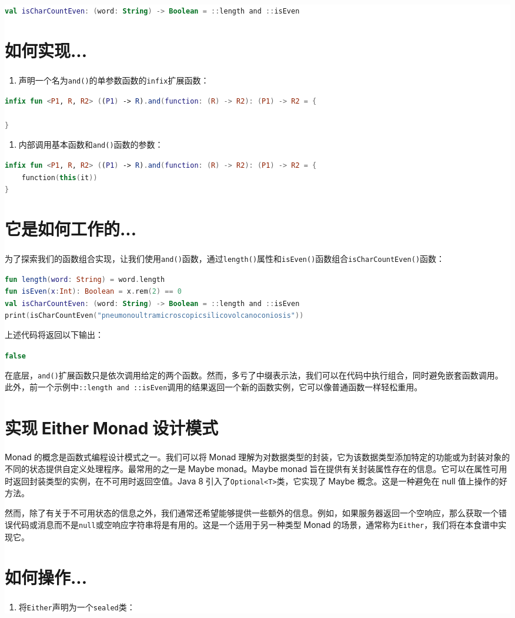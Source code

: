 ```kt
val isCharCountEven: (word: String) -> Boolean = ::length and ::isEven
```

# 如何实现...

1.  声明一个名为`and()`的单参数函数的`infix`扩展函数：

```kt
infix fun <P1, R, R2> ((P1) -> R).and(function: (R) -> R2): (P1) -> R2 = {

}
```

1.  内部调用基本函数和`and()`函数的参数：

```kt
infix fun <P1, R, R2> ((P1) -> R).and(function: (R) -> R2): (P1) -> R2 = {
    function(this(it))
}
```

# 它是如何工作的...

为了探索我们的函数组合实现，让我们使用`and()`函数，通过`length()`属性和`isEven()`函数组合`isCharCountEven()`函数：

```kt
fun length(word: String) = word.length
fun isEven(x:Int): Boolean = x.rem(2) == 0
val isCharCountEven: (word: String) -> Boolean = ::length and ::isEven
print(isCharCountEven("pneumonoultramicroscopicsilicovolcanoconiosis"))
```

上述代码将返回以下输出：

```kt
false
```

在底层，`and()`扩展函数只是依次调用给定的两个函数。然而，多亏了中缀表示法，我们可以在代码中执行组合，同时避免嵌套函数调用。此外，前一个示例中`::length and ::isEven`调用的结果返回一个新的函数实例，它可以像普通函数一样轻松重用。

# 实现 Either Monad 设计模式

Monad 的概念是函数式编程设计模式之一。我们可以将 Monad 理解为对数据类型的封装，它为该数据类型添加特定的功能或为封装对象的不同的状态提供自定义处理程序。最常用的之一是 Maybe monad。Maybe monad 旨在提供有关封装属性存在的信息。它可以在属性可用时返回封装类型的实例，在不可用时返回空值。Java 8 引入了`Optional<T>`类，它实现了 Maybe 概念。这是一种避免在 null 值上操作的好方法。

然而，除了有关于不可用状态的信息之外，我们通常还希望能够提供一些额外的信息。例如，如果服务器返回一个空响应，那么获取一个错误代码或消息而不是`null`或空响应字符串将是有用的。这是一个适用于另一种类型 Monad 的场景，通常称为`Either`，我们将在本食谱中实现它。

# 如何操作...

1.  将`Either`声明为一个`sealed`类：
